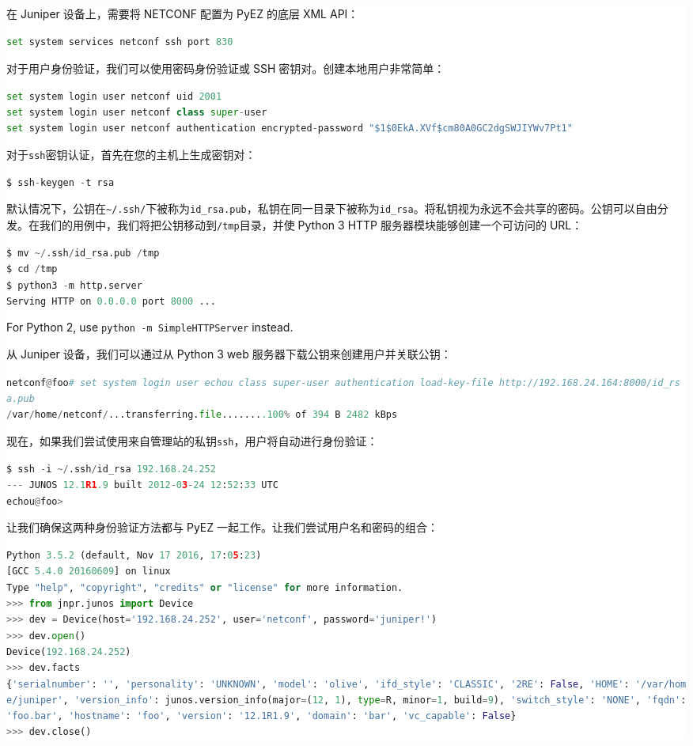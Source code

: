 在 Juniper 设备上，需要将 NETCONF 配置为 PyEZ 的底层 XML API：

```py
set system services netconf ssh port 830
```

对于用户身份验证，我们可以使用密码身份验证或 SSH 密钥对。创建本地用户非常简单：

```py
set system login user netconf uid 2001
set system login user netconf class super-user
set system login user netconf authentication encrypted-password "$1$0EkA.XVf$cm80A0GC2dgSWJIYWv7Pt1"
```

对于`ssh`密钥认证，首先在您的主机上生成密钥对：

```py
$ ssh-keygen -t rsa
```

默认情况下，公钥在`~/.ssh/`下被称为`id_rsa.pub`，私钥在同一目录下被称为`id_rsa`。将私钥视为永远不会共享的密码。公钥可以自由分发。在我们的用例中，我们将把公钥移动到`/tmp`目录，并使 Python 3 HTTP 服务器模块能够创建一个可访问的 URL：

```py
$ mv ~/.ssh/id_rsa.pub /tmp
$ cd /tmp
$ python3 -m http.server
Serving HTTP on 0.0.0.0 port 8000 ...
```

For Python 2, use `python -m SimpleHTTPServer` instead.

从 Juniper 设备，我们可以通过从 Python 3 web 服务器下载公钥来创建用户并关联公钥：

```py
netconf@foo# set system login user echou class super-user authentication load-key-file http://192.168.24.164:8000/id_rsa.pub
/var/home/netconf/...transferring.file........100% of 394 B 2482 kBps
```

现在，如果我们尝试使用来自管理站的私钥`ssh`，用户将自动进行身份验证：

```py
$ ssh -i ~/.ssh/id_rsa 192.168.24.252
--- JUNOS 12.1R1.9 built 2012-03-24 12:52:33 UTC
echou@foo>
```

让我们确保这两种身份验证方法都与 PyEZ 一起工作。让我们尝试用户名和密码的组合：

```py
Python 3.5.2 (default, Nov 17 2016, 17:05:23)
[GCC 5.4.0 20160609] on linux
Type "help", "copyright", "credits" or "license" for more information.
>>> from jnpr.junos import Device
>>> dev = Device(host='192.168.24.252', user='netconf', password='juniper!')
>>> dev.open()
Device(192.168.24.252)
>>> dev.facts
{'serialnumber': '', 'personality': 'UNKNOWN', 'model': 'olive', 'ifd_style': 'CLASSIC', '2RE': False, 'HOME': '/var/home/juniper', 'version_info': junos.version_info(major=(12, 1), type=R, minor=1, build=9), 'switch_style': 'NONE', 'fqdn': 'foo.bar', 'hostname': 'foo', 'version': '12.1R1.9', 'domain': 'bar', 'vc_capable': False}
>>> dev.close()
```
